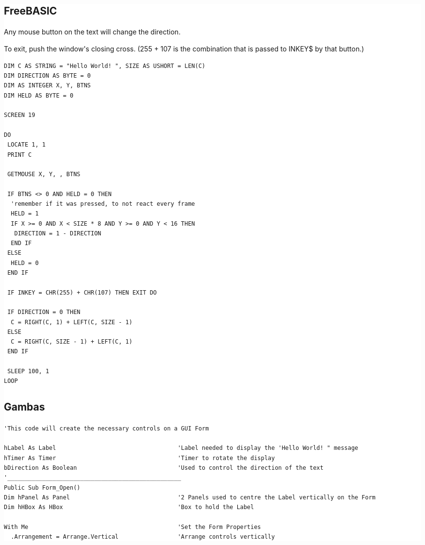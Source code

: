 


## FreeBASIC


Any mouse button on the text will change the direction.

To exit, push the window's closing cross. (255 + 107 is the combination that is passed to INKEY$ by that button.)


```freebasic
DIM C AS STRING = "Hello World! ", SIZE AS USHORT = LEN(C)
DIM DIRECTION AS BYTE = 0
DIM AS INTEGER X, Y, BTNS
DIM HELD AS BYTE = 0

SCREEN 19

DO
 LOCATE 1, 1
 PRINT C

 GETMOUSE X, Y, , BTNS

 IF BTNS <> 0 AND HELD = 0 THEN
  'remember if it was pressed, to not react every frame
  HELD = 1
  IF X >= 0 AND X < SIZE * 8 AND Y >= 0 AND Y < 16 THEN
   DIRECTION = 1 - DIRECTION
  END IF
 ELSE
  HELD = 0
 END IF

 IF INKEY = CHR(255) + CHR(107) THEN EXIT DO

 IF DIRECTION = 0 THEN
  C = RIGHT(C, 1) + LEFT(C, SIZE - 1)
 ELSE
  C = RIGHT(C, SIZE - 1) + LEFT(C, 1)
 END IF

 SLEEP 100, 1
LOOP
```



## Gambas


```gambas
'This code will create the necessary controls on a GUI Form

hLabel As Label                                   'Label needed to display the 'Hello World! " message
hTimer As Timer                                   'Timer to rotate the display
bDirection As Boolean                             'Used to control the direction of the text
'__________________________________________________
Public Sub Form_Open()
Dim hPanel As Panel                               '2 Panels used to centre the Label vertically on the Form
Dim hHBox As HBox                                 'Box to hold the Label

With Me                                           'Set the Form Properties
  .Arrangement = Arrange.Vertical                 'Arrange controls vertically
```